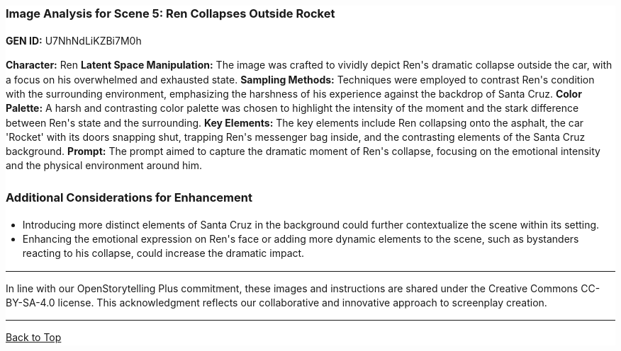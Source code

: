### Image Analysis for Scene 5: Ren Collapses Outside Rocket

**GEN ID:** U7NhNdLiKZBi7M0h

**Character:** Ren
**Latent Space Manipulation:** The image was crafted to vividly depict Ren's dramatic collapse outside the car, with a focus on his overwhelmed and exhausted state.
**Sampling Methods:** Techniques were employed to contrast Ren's condition with the surrounding environment, emphasizing the harshness of his experience against the backdrop of Santa Cruz.
**Color Palette:** A harsh and contrasting color palette was chosen to highlight the intensity of the moment and the stark difference between Ren's state and the surrounding.
**Key Elements:** The key elements include Ren collapsing onto the asphalt, the car 'Rocket' with its doors snapping shut, trapping Ren's messenger bag inside, and the contrasting elements of the Santa Cruz background.
**Prompt:** The prompt aimed to capture the dramatic moment of Ren's collapse, focusing on the emotional intensity and the physical environment around him.

### Additional Considerations for Enhancement
- Introducing more distinct elements of Santa Cruz in the background could further contextualize the scene within its setting.
- Enhancing the emotional expression on Ren's face or adding more dynamic elements to the scene, such as bystanders reacting to his collapse, could increase the dramatic impact.

---

In line with our OpenStorytelling Plus commitment, these images and instructions are shared under the Creative Commons CC-BY-SA-4.0 license. This acknowledgment reflects our collaborative and innovative approach to screenplay creation.

---

<a href="#top">Back to Top</a>
